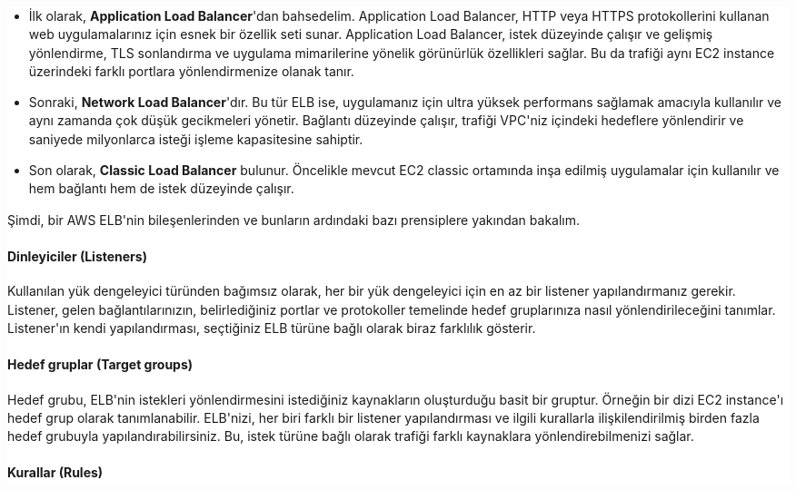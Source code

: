 - İlk olarak, **Application Load Balancer**'dan bahsedelim. Application Load Balancer, HTTP veya HTTPS protokollerini kullanan web uygulamalarınız için esnek bir özellik seti sunar. Application Load Balancer, istek düzeyinde çalışır ve gelişmiş yönlendirme, TLS sonlandırma ve uygulama mimarilerine yönelik görünürlük özellikleri sağlar. Bu da trafiği aynı EC2 instance üzerindeki farklı portlara yönlendirmenize olanak tanır.

- Sonraki, **Network Load Balancer**'dır. Bu tür ELB ise, uygulamanız için ultra yüksek performans sağlamak amacıyla kullanılır ve aynı zamanda çok düşük gecikmeleri yönetir. Bağlantı düzeyinde çalışır, trafiği VPC'niz içindeki hedeflere yönlendirir ve saniyede milyonlarca isteği işleme kapasitesine sahiptir.

- Son olarak, **Classic Load Balancer** bulunur. Öncelikle mevcut EC2 classic ortamında inşa edilmiş uygulamalar için kullanılır ve hem bağlantı hem de istek düzeyinde çalışır. 

Şimdi, bir AWS ELB'nin bileşenlerinden ve bunların ardındaki bazı prensiplere yakından bakalım.

#### Dinleyiciler (Listeners) 

Kullanılan yük dengeleyici türünden bağımsız olarak, her bir yük dengeleyici için en az bir listener yapılandırmanız gerekir. Listener, gelen bağlantılarınızın, belirlediğiniz portlar ve protokoller temelinde hedef gruplarınıza nasıl yönlendirileceğini tanımlar. Listener'ın kendi yapılandırması, seçtiğiniz ELB türüne bağlı olarak biraz farklılık gösterir.

#### Hedef gruplar (Target groups) 

Hedef grubu, ELB'nin istekleri yönlendirmesini istediğiniz kaynakların oluşturduğu basit bir gruptur. Örneğin bir dizi EC2 instance'ı hedef grup olarak tanımlanabilir. ELB'nizi, her biri farklı bir listener yapılandırması ve ilgili kurallarla ilişkilendirilmiş birden fazla hedef grubuyla yapılandırabilirsiniz. Bu, istek türüne bağlı olarak trafiği farklı kaynaklara yönlendirebilmenizi sağlar.

#### Kurallar (Rules) 


